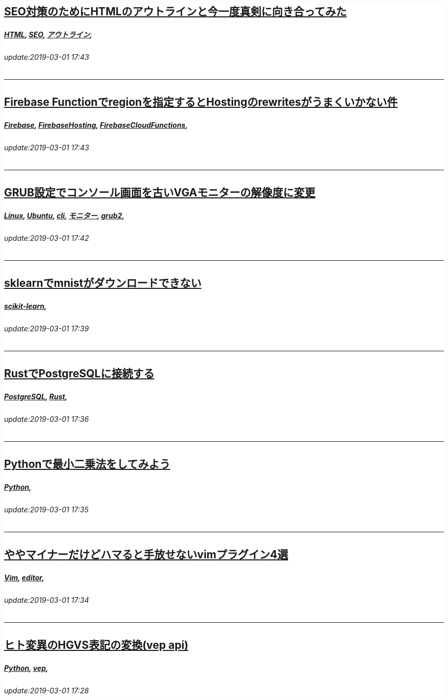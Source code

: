 ## [SEO対策のためにHTMLのアウトラインと今一度真剣に向き合ってみた](https://qiita.com/judah/items/b89054b2cd2934cdc3ff)
##### [HTML](https://qiita.com/tags/HTML), [SEO](https://qiita.com/tags/SEO), [アウトライン](https://qiita.com/tags/アウトライン), 
###### update:2019-03-01 17:43
---
## [Firebase Functionでregionを指定するとHostingのrewritesがうまくいかない件](https://qiita.com/qoAop/items/249c1f60b4ec2dd286b9)
##### [Firebase](https://qiita.com/tags/Firebase), [FirebaseHosting](https://qiita.com/tags/FirebaseHosting), [FirebaseCloudFunctions](https://qiita.com/tags/FirebaseCloudFunctions), 
###### update:2019-03-01 17:43
---
## [GRUB設定でコンソール画面を古いVGAモニターの解像度に変更](https://qiita.com/ohhara_shiojiri/items/5e22bee446136fc64214)
##### [Linux](https://qiita.com/tags/Linux), [Ubuntu](https://qiita.com/tags/Ubuntu), [cli](https://qiita.com/tags/cli), [モニター](https://qiita.com/tags/モニター), [grub2](https://qiita.com/tags/grub2), 
###### update:2019-03-01 17:42
---
## [sklearnでmnistがダウンロードできない](https://qiita.com/kamata1729/items/7b3c2315a4b962e0eceb)
##### [scikit-learn](https://qiita.com/tags/scikit-learn), 
###### update:2019-03-01 17:39
---
## [RustでPostgreSQLに接続する](https://qiita.com/setouchi/items/226fcec62a927d476ea5)
##### [PostgreSQL](https://qiita.com/tags/PostgreSQL), [Rust](https://qiita.com/tags/Rust), 
###### update:2019-03-01 17:36
---
## [Pythonで最小二乗法をしてみよう](https://qiita.com/NNNiNiNNN/items/4fd5367f9ead6e5905a9)
##### [Python](https://qiita.com/tags/Python), 
###### update:2019-03-01 17:35
---
## [ややマイナーだけどハマると手放せないvimプラグイン4選](https://qiita.com/eihigh/items/7d82ec1dff791c2cfd4e)
##### [Vim](https://qiita.com/tags/Vim), [editor](https://qiita.com/tags/editor), 
###### update:2019-03-01 17:34
---
## [ヒト変異のHGVS表記の変換(vep api)](https://qiita.com/percipere/items/7dcc714a57161c5dc0b4)
##### [Python](https://qiita.com/tags/Python), [vep](https://qiita.com/tags/vep), 
###### update:2019-03-01 17:28